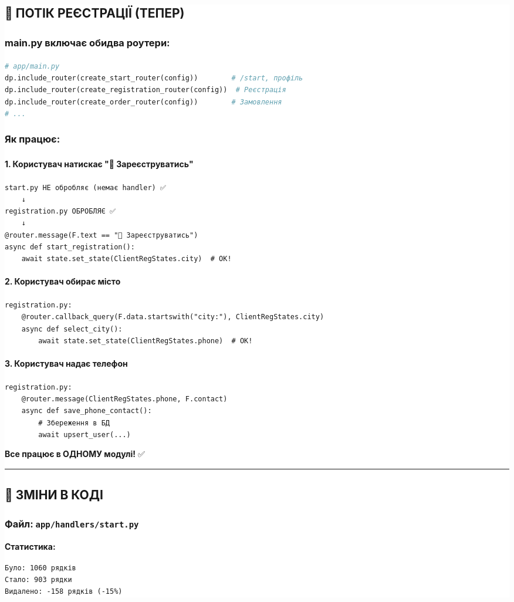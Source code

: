
## 🔄 ПОТІК РЕЄСТРАЦІЇ (ТЕПЕР)

### main.py включає обидва роутери:
```python
# app/main.py
dp.include_router(create_start_router(config))        # /start, профіль
dp.include_router(create_registration_router(config))  # Реєстрація
dp.include_router(create_order_router(config))        # Замовлення
# ...
```

### Як працює:

#### 1. Користувач натискає "📱 Зареєструватись"
```
start.py НЕ обробляє (немає handler) ✅
    ↓
registration.py ОБРОБЛЯЄ ✅
    ↓
@router.message(F.text == "📱 Зареєструватись")
async def start_registration():
    await state.set_state(ClientRegStates.city)  # OK!
```

#### 2. Користувач обирає місто
```
registration.py:
    @router.callback_query(F.data.startswith("city:"), ClientRegStates.city)
    async def select_city():
        await state.set_state(ClientRegStates.phone)  # OK!
```

#### 3. Користувач надає телефон
```
registration.py:
    @router.message(ClientRegStates.phone, F.contact)
    async def save_phone_contact():
        # Збереження в БД
        await upsert_user(...)
```

**Все працює в ОДНОМУ модулі!** ✅

---

## 📝 ЗМІНИ В КОДІ

### Файл: `app/handlers/start.py`

**Статистика:**
```
Було: 1060 рядків
Стало: 903 рядки
Видалено: -158 рядків (-15%)
```
